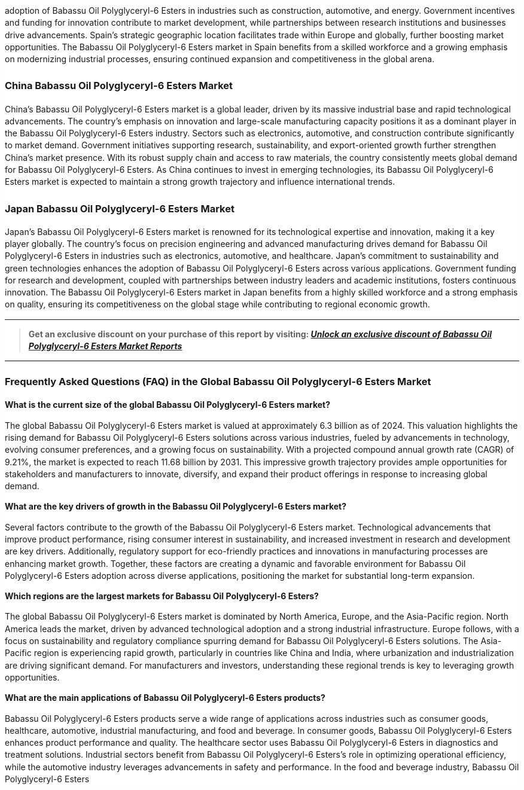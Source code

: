 adoption of Babassu Oil Polyglyceryl-6 Esters in industries such as construction, automotive, and energy. Government incentives and funding for innovation contribute to market development, while partnerships between research institutions and businesses drive advancements. Spain&rsquo;s strategic geographic location facilitates trade within Europe and globally, further boosting market opportunities. The Babassu Oil Polyglyceryl-6 Esters market in Spain benefits from a skilled workforce and a growing emphasis on modernizing industrial processes, ensuring continued expansion and competitiveness in the global arena.</p><h3>China Babassu Oil Polyglyceryl-6 Esters Market</h3><p>China&rsquo;s Babassu Oil Polyglyceryl-6 Esters market is a global leader, driven by its massive industrial base and rapid technological advancements. The country&rsquo;s emphasis on innovation and large-scale manufacturing capacity positions it as a dominant player in the Babassu Oil Polyglyceryl-6 Esters industry. Sectors such as electronics, automotive, and construction contribute significantly to market demand. Government initiatives supporting research, sustainability, and export-oriented growth further strengthen China&rsquo;s market presence. With its robust supply chain and access to raw materials, the country consistently meets global demand for Babassu Oil Polyglyceryl-6 Esters. As China continues to invest in emerging technologies, its Babassu Oil Polyglyceryl-6 Esters market is expected to maintain a strong growth trajectory and influence international trends.</p><h3>Japan Babassu Oil Polyglyceryl-6 Esters Market</h3><p>Japan&rsquo;s Babassu Oil Polyglyceryl-6 Esters market is renowned for its technological expertise and innovation, making it a key player globally. The country&rsquo;s focus on precision engineering and advanced manufacturing drives demand for Babassu Oil Polyglyceryl-6 Esters in industries such as electronics, automotive, and healthcare. Japan&rsquo;s commitment to sustainability and green technologies enhances the adoption of Babassu Oil Polyglyceryl-6 Esters across various applications. Government funding for research and development, coupled with partnerships between industry leaders and academic institutions, fosters continuous innovation. The Babassu Oil Polyglyceryl-6 Esters market in Japan benefits from a highly skilled workforce and a strong emphasis on quality, ensuring its competitiveness on the global stage while contributing to regional economic growth.</p><hr /><blockquote><p><strong>Get an exclusive discount on your purchase of this report by visiting: <em><a href="://marketresearchpulse.com/ask-for-discount/110606?utm_source=Github&amp;utm_medium=026">Unlock an exclusive discount of Babassu Oil Polyglyceryl-6 Esters Market Reports</a></em>&nbsp;</strong></p></blockquote><hr /><h3>Frequently Asked Questions (FAQ) in the Global Babassu Oil Polyglyceryl-6 Esters Market</h3><p><strong>What is the current size of the global Babassu Oil Polyglyceryl-6 Esters market?</strong></p><p>The global Babassu Oil Polyglyceryl-6 Esters market is valued at approximately 6.3 billion as of 2024. This valuation highlights the rising demand for Babassu Oil Polyglyceryl-6 Esters solutions across various industries, fueled by advancements in technology, evolving consumer preferences, and a growing focus on sustainability. With a projected compound annual growth rate (CAGR) of 9.21%, the market is expected to reach 11.68 billion by 2031. This impressive growth trajectory provides ample opportunities for stakeholders and manufacturers to innovate, diversify, and expand their product offerings in response to increasing global demand.</p><p><strong>What are the key drivers of growth in the Babassu Oil Polyglyceryl-6 Esters market?</strong></p><p>Several factors contribute to the growth of the Babassu Oil Polyglyceryl-6 Esters market. Technological advancements that improve product performance, rising consumer interest in sustainability, and increased investment in research and development are key drivers. Additionally, regulatory support for eco-friendly practices and innovations in manufacturing processes are enhancing market growth. Together, these factors are creating a dynamic and favorable environment for Babassu Oil Polyglyceryl-6 Esters adoption across diverse applications, positioning the market for substantial long-term expansion.</p><p><strong>Which regions are the largest markets for Babassu Oil Polyglyceryl-6 Esters?</strong></p><p>The global Babassu Oil Polyglyceryl-6 Esters market is dominated by North America, Europe, and the Asia-Pacific region. North America leads the market, driven by advanced technological adoption and a strong industrial infrastructure. Europe follows, with a focus on sustainability and regulatory compliance spurring demand for Babassu Oil Polyglyceryl-6 Esters solutions. The Asia-Pacific region is experiencing rapid growth, particularly in countries like China and India, where urbanization and industrialization are driving significant demand. For manufacturers and investors, understanding these regional trends is key to leveraging growth opportunities.</p><p><strong>What are the main applications of Babassu Oil Polyglyceryl-6 Esters products?</strong></p><p>Babassu Oil Polyglyceryl-6 Esters products serve a wide range of applications across industries such as consumer goods, healthcare, automotive, industrial manufacturing, and food and beverage. In consumer goods, Babassu Oil Polyglyceryl-6 Esters enhances product performance and quality. The healthcare sector uses Babassu Oil Polyglyceryl-6 Esters in diagnostics and treatment solutions. Industrial sectors benefit from Babassu Oil Polyglyceryl-6 Esters&rsquo;s role in optimizing operational efficiency, while the automotive industry leverages advancements in safety and performance. In the food and beverage industry, Babassu Oil Polyglyceryl-6 Esters